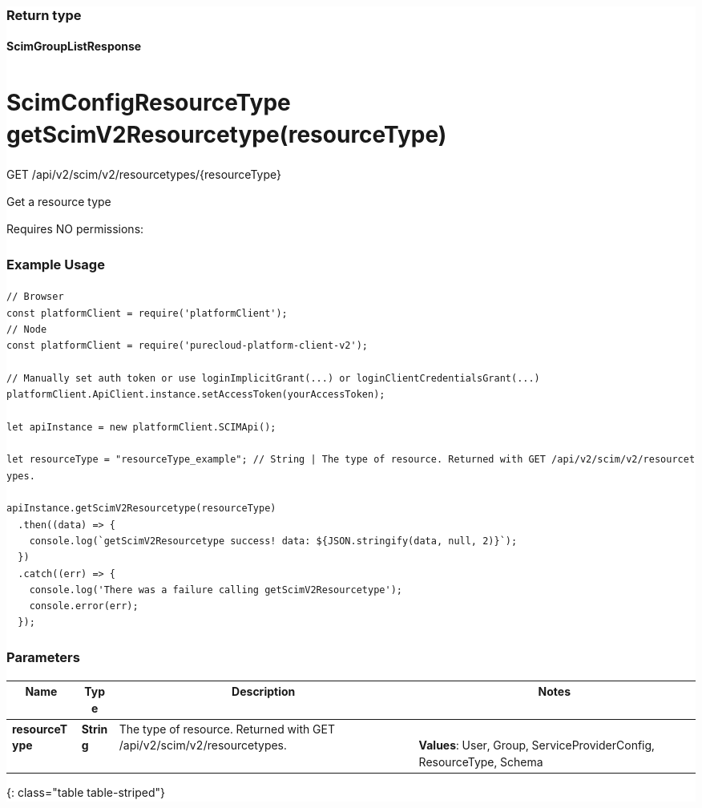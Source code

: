 ### Return type

**ScimGroupListResponse**

<a name="getScimV2Resourcetype"></a>

# ScimConfigResourceType getScimV2Resourcetype(resourceType)



GET /api/v2/scim/v2/resourcetypes/{resourceType}

Get a resource type



Requires NO permissions: 




### Example Usage

```{"language":"javascript"}
// Browser
const platformClient = require('platformClient');
// Node
const platformClient = require('purecloud-platform-client-v2');

// Manually set auth token or use loginImplicitGrant(...) or loginClientCredentialsGrant(...)
platformClient.ApiClient.instance.setAccessToken(yourAccessToken);

let apiInstance = new platformClient.SCIMApi();

let resourceType = "resourceType_example"; // String | The type of resource. Returned with GET /api/v2/scim/v2/resourcetypes.

apiInstance.getScimV2Resourcetype(resourceType)
  .then((data) => {
    console.log(`getScimV2Resourcetype success! data: ${JSON.stringify(data, null, 2)}`);
  })
  .catch((err) => {
    console.log('There was a failure calling getScimV2Resourcetype');
    console.error(err);
  });
```

### Parameters


| Name | Type | Description  | Notes |
| ------------- | ------------- | ------------- | ------------- |
 **resourceType** | **String** | The type of resource. Returned with GET /api/v2/scim/v2/resourcetypes. | <br />**Values**: User, Group, ServiceProviderConfig, ResourceType, Schema |
{: class="table table-striped"}
